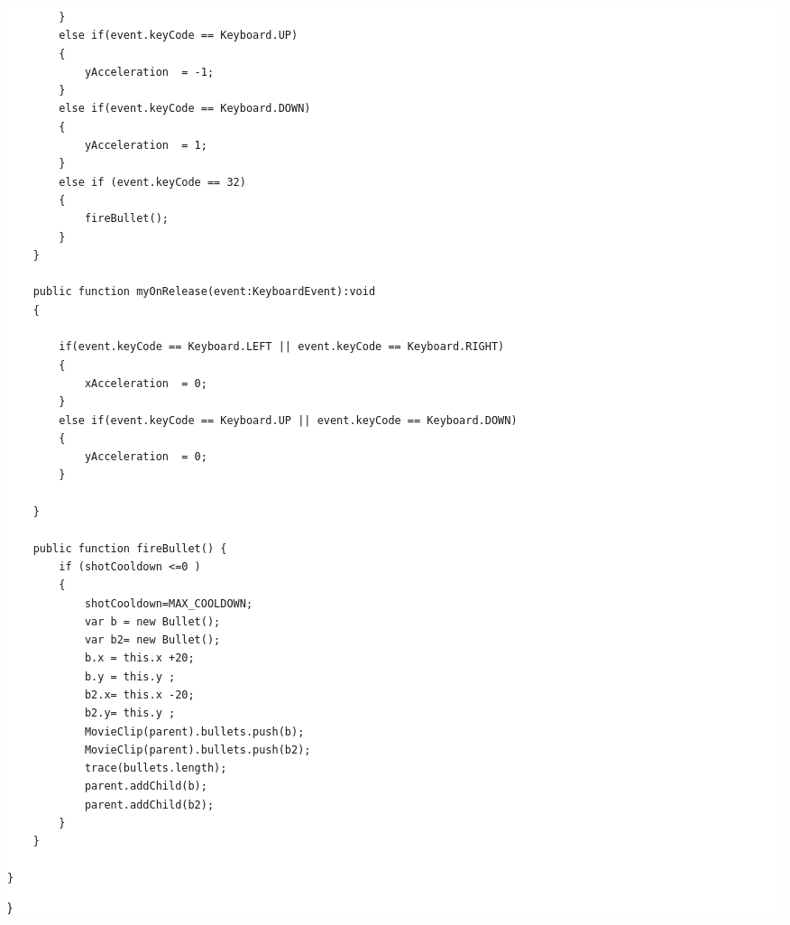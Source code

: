 ```
        }
        else if(event.keyCode == Keyboard.UP)
        {
            yAcceleration  = -1;
        }
        else if(event.keyCode == Keyboard.DOWN)
        {
            yAcceleration  = 1;
        }
        else if (event.keyCode == 32)
        {
            fireBullet();   
        }
    }

    public function myOnRelease(event:KeyboardEvent):void
    {

        if(event.keyCode == Keyboard.LEFT || event.keyCode == Keyboard.RIGHT)
        {
            xAcceleration  = 0;
        }
        else if(event.keyCode == Keyboard.UP || event.keyCode == Keyboard.DOWN)
        {
            yAcceleration  = 0;
        }

    }       

    public function fireBullet() {
        if (shotCooldown <=0 )
        {
            shotCooldown=MAX_COOLDOWN;
            var b = new Bullet();
            var b2= new Bullet();
            b.x = this.x +20;
            b.y = this.y ;
            b2.x= this.x -20;
            b2.y= this.y ;
            MovieClip(parent).bullets.push(b);
            MovieClip(parent).bullets.push(b2);
            trace(bullets.length);
            parent.addChild(b);
            parent.addChild(b2);
        }
    }

} 
```

}
